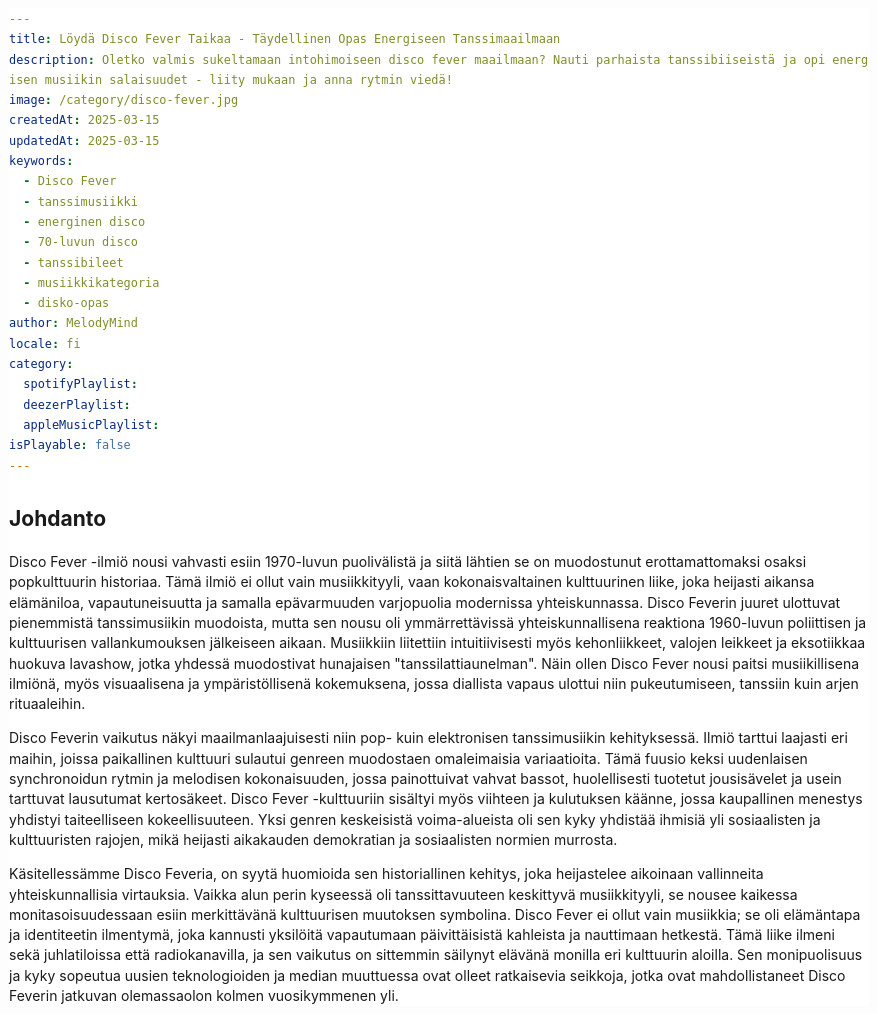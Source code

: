 ```yaml
---
title: Löydä Disco Fever Taikaa - Täydellinen Opas Energiseen Tanssimaailmaan
description: Oletko valmis sukeltamaan intohimoiseen disco fever maailmaan? Nauti parhaista tanssibiiseistä ja opi energisen musiikin salaisuudet - liity mukaan ja anna rytmin viedä!
image: /category/disco-fever.jpg
createdAt: 2025-03-15
updatedAt: 2025-03-15
keywords:
  - Disco Fever
  - tanssimusiikki
  - energinen disco
  - 70-luvun disco
  - tanssibileet
  - musiikkikategoria
  - disko-opas
author: MelodyMind
locale: fi
category:
  spotifyPlaylist: 
  deezerPlaylist: 
  appleMusicPlaylist: 
isPlayable: false
---
```



## Johdanto

Disco Fever -ilmiö nousi vahvasti esiin 1970-luvun puolivälistä ja siitä lähtien se on muodostunut erottamattomaksi osaksi popkulttuurin historiaa. Tämä ilmiö ei ollut vain musiikkityyli, vaan kokonaisvaltainen kulttuurinen liike, joka heijasti aikansa elämäniloa, vapautuneisuutta ja samalla epävarmuuden varjopuolia modernissa yhteiskunnassa. Disco Feverin juuret ulottuvat pienemmistä tanssimusiikin muodoista, mutta sen nousu oli ymmärrettävissä yhteiskunnallisena reaktiona 1960-luvun poliittisen ja kulttuurisen vallankumouksen jälkeiseen aikaan. Musiikkiin liitettiin intuitiivisesti myös kehonliikkeet, valojen leikkeet ja eksotiikkaa huokuva lavashow, jotka yhdessä muodostivat hunajaisen "tanssilattiaunelman". Näin ollen Disco Fever nousi paitsi musiikillisena ilmiönä, myös visuaalisena ja ympäristöllisenä kokemuksena, jossa diallista vapaus ulottui niin pukeutumiseen, tanssiin kuin arjen rituaaleihin.

Disco Feverin vaikutus näkyi maailmanlaajuisesti niin pop- kuin elektronisen tanssimusiikin kehityksessä. Ilmiö tarttui laajasti eri maihin, joissa paikallinen kulttuuri sulautui genreen muodostaen omaleimaisia variaatioita. Tämä fuusio keksi uudenlaisen synchronoidun rytmin ja melodisen kokonaisuuden, jossa painottuivat vahvat bassot, huolellisesti tuotetut jousisävelet ja usein tarttuvat lausutumat kertosäkeet. Disco Fever -kulttuuriin sisältyi myös viihteen ja kulutuksen käänne, jossa kaupallinen menestys yhdistyi taiteelliseen kokeellisuuteen. Yksi genren keskeisistä voima-alueista oli sen kyky yhdistää ihmisiä yli sosiaalisten ja kulttuuristen rajojen, mikä heijasti aikakauden demokratian ja sosiaalisten normien murrosta.

Käsitellessämme Disco Feveria, on syytä huomioida sen historiallinen kehitys, joka heijastelee aikoinaan vallinneita yhteiskunnallisia virtauksia. Vaikka alun perin kyseessä oli tanssittavuuteen keskittyvä musiikkityyli, se nousee kaikessa monitasoisuudessaan esiin merkittävänä kulttuurisen muutoksen symbolina. Disco Fever ei ollut vain musiikkia; se oli elämäntapa ja identiteetin ilmentymä, joka kannusti yksilöitä vapautumaan päivittäisistä kahleista ja nauttimaan hetkestä. Tämä liike ilmeni sekä juhlatiloissa että radiokanavilla, ja sen vaikutus on sittemmin säilynyt elävänä monilla eri kulttuurin aloilla. Sen monipuolisuus ja kyky sopeutua uusien teknologioiden ja median muuttuessa ovat olleet ratkaisevia seikkoja, jotka ovat mahdollistaneet Disco Feverin jatkuvan olemassaolon kolmen vuosikymmenen yli.

